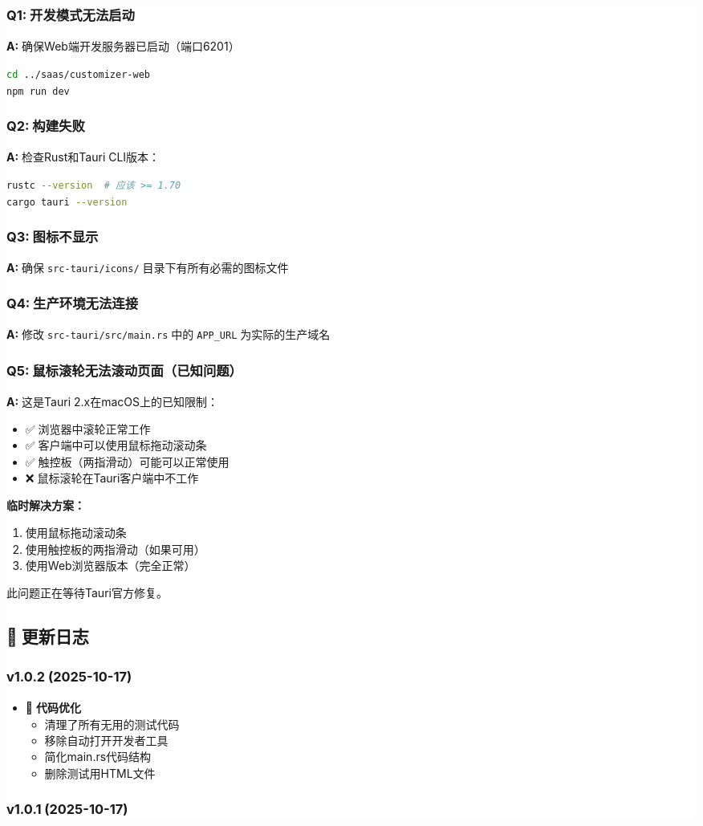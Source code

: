 ### Q1: 开发模式无法启动

**A:** 确保Web端开发服务器已启动（端口6201）

```bash
cd ../saas/customizer-web
npm run dev
```

### Q2: 构建失败

**A:** 检查Rust和Tauri CLI版本：

```bash
rustc --version  # 应该 >= 1.70
cargo tauri --version
```

### Q3: 图标不显示

**A:** 确保 `src-tauri/icons/` 目录下有所有必需的图标文件

### Q4: 生产环境无法连接

**A:** 修改 `src-tauri/src/main.rs` 中的 `APP_URL` 为实际的生产域名

### Q5: 鼠标滚轮无法滚动页面（已知问题）

**A:** 这是Tauri 2.x在macOS上的已知限制：

- ✅ 浏览器中滚轮正常工作
- ✅ 客户端中可以使用鼠标拖动滚动条
- ✅ 触控板（两指滑动）可能可以正常使用
- ❌ 鼠标滚轮在Tauri客户端中不工作

**临时解决方案：**
1. 使用鼠标拖动滚动条
2. 使用触控板的两指滑动（如果可用）
3. 使用Web浏览器版本（完全正常）

此问题正在等待Tauri官方修复。

## 📝 更新日志

### v1.0.2 (2025-10-17)

- 🧹 **代码优化**
  - 清理了所有无用的测试代码
  - 移除自动打开开发者工具
  - 简化main.rs代码结构
  - 删除测试用HTML文件

### v1.0.1 (2025-10-17)
